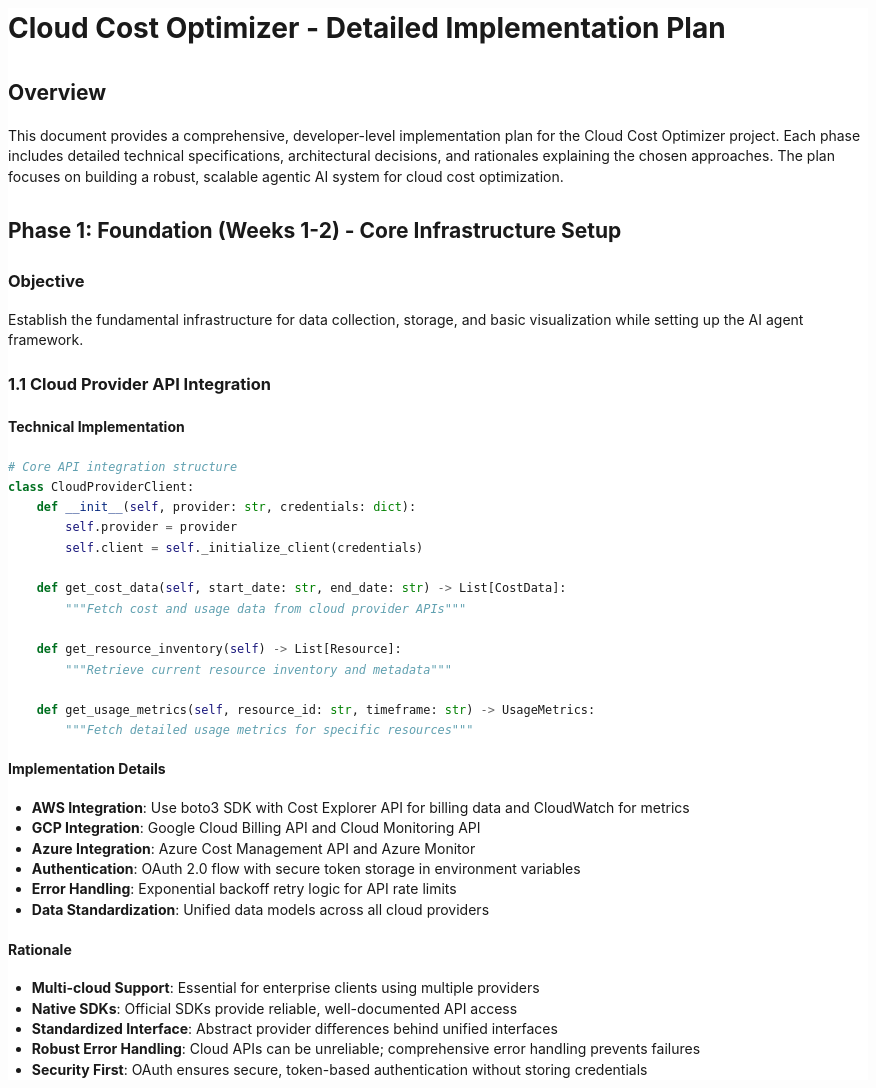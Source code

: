 # Cloud Cost Optimizer - Detailed Implementation Plan

## Overview

This document provides a comprehensive, developer-level implementation plan for the Cloud Cost Optimizer project. Each phase includes detailed technical specifications, architectural decisions, and rationales explaining the chosen approaches. The plan focuses on building a robust, scalable agentic AI system for cloud cost optimization.

## Phase 1: Foundation (Weeks 1-2) - Core Infrastructure Setup

### Objective
Establish the fundamental infrastructure for data collection, storage, and basic visualization while setting up the AI agent framework.

### 1.1 Cloud Provider API Integration

#### Technical Implementation
```python
# Core API integration structure
class CloudProviderClient:
    def __init__(self, provider: str, credentials: dict):
        self.provider = provider
        self.client = self._initialize_client(credentials)

    def get_cost_data(self, start_date: str, end_date: str) -> List[CostData]:
        """Fetch cost and usage data from cloud provider APIs"""

    def get_resource_inventory(self) -> List[Resource]:
        """Retrieve current resource inventory and metadata"""

    def get_usage_metrics(self, resource_id: str, timeframe: str) -> UsageMetrics:
        """Fetch detailed usage metrics for specific resources"""
```

#### Implementation Details
- **AWS Integration**: Use boto3 SDK with Cost Explorer API for billing data and CloudWatch for metrics
- **GCP Integration**: Google Cloud Billing API and Cloud Monitoring API
- **Azure Integration**: Azure Cost Management API and Azure Monitor
- **Authentication**: OAuth 2.0 flow with secure token storage in environment variables
- **Error Handling**: Exponential backoff retry logic for API rate limits
- **Data Standardization**: Unified data models across all cloud providers

#### Rationale
- **Multi-cloud Support**: Essential for enterprise clients using multiple providers
- **Native SDKs**: Official SDKs provide reliable, well-documented API access
- **Standardized Interface**: Abstract provider differences behind unified interfaces
- **Robust Error Handling**: Cloud APIs can be unreliable; comprehensive error handling prevents failures
- **Security First**: OAuth ensures secure, token-based authentication without storing credentials
